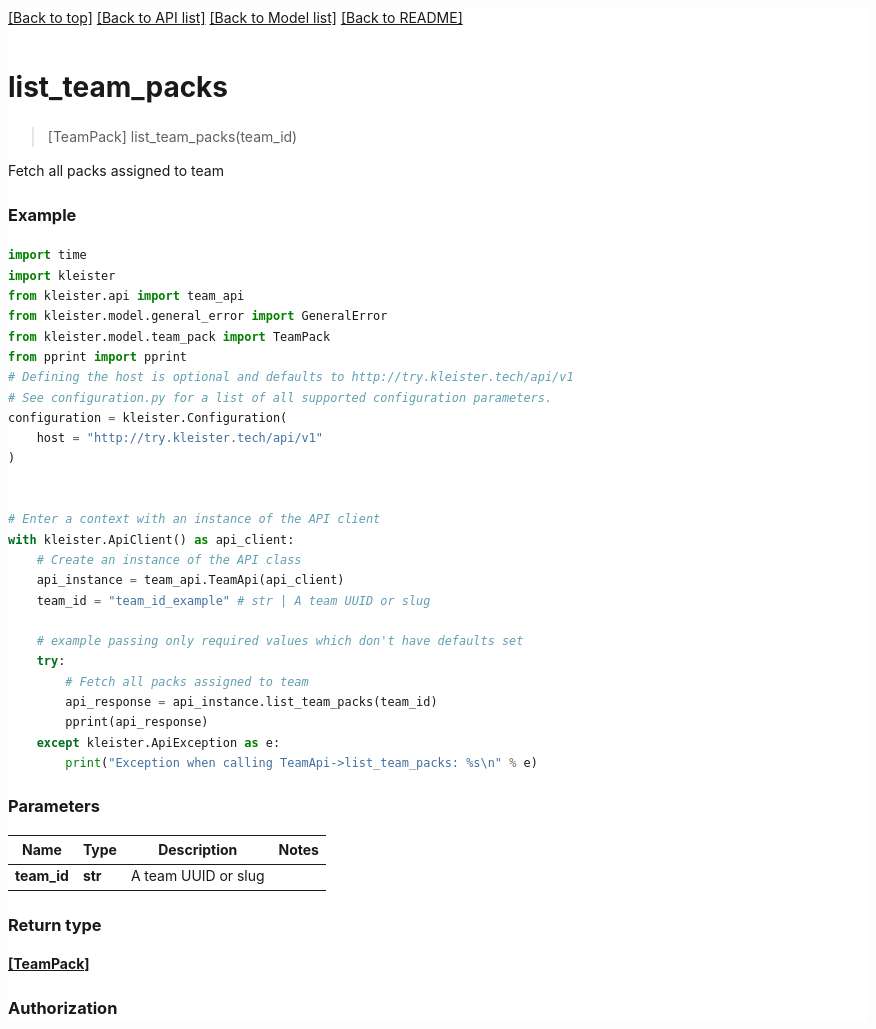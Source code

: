 [[Back to top]](#) [[Back to API list]](../README.md#documentation-for-api-endpoints) [[Back to Model list]](../README.md#documentation-for-models) [[Back to README]](../README.md)

# **list_team_packs**
> [TeamPack] list_team_packs(team_id)

Fetch all packs assigned to team

### Example


```python
import time
import kleister
from kleister.api import team_api
from kleister.model.general_error import GeneralError
from kleister.model.team_pack import TeamPack
from pprint import pprint
# Defining the host is optional and defaults to http://try.kleister.tech/api/v1
# See configuration.py for a list of all supported configuration parameters.
configuration = kleister.Configuration(
    host = "http://try.kleister.tech/api/v1"
)


# Enter a context with an instance of the API client
with kleister.ApiClient() as api_client:
    # Create an instance of the API class
    api_instance = team_api.TeamApi(api_client)
    team_id = "team_id_example" # str | A team UUID or slug

    # example passing only required values which don't have defaults set
    try:
        # Fetch all packs assigned to team
        api_response = api_instance.list_team_packs(team_id)
        pprint(api_response)
    except kleister.ApiException as e:
        print("Exception when calling TeamApi->list_team_packs: %s\n" % e)
```


### Parameters

Name | Type | Description  | Notes
------------- | ------------- | ------------- | -------------
 **team_id** | **str**| A team UUID or slug |

### Return type

[**[TeamPack]**](TeamPack.md)

### Authorization
